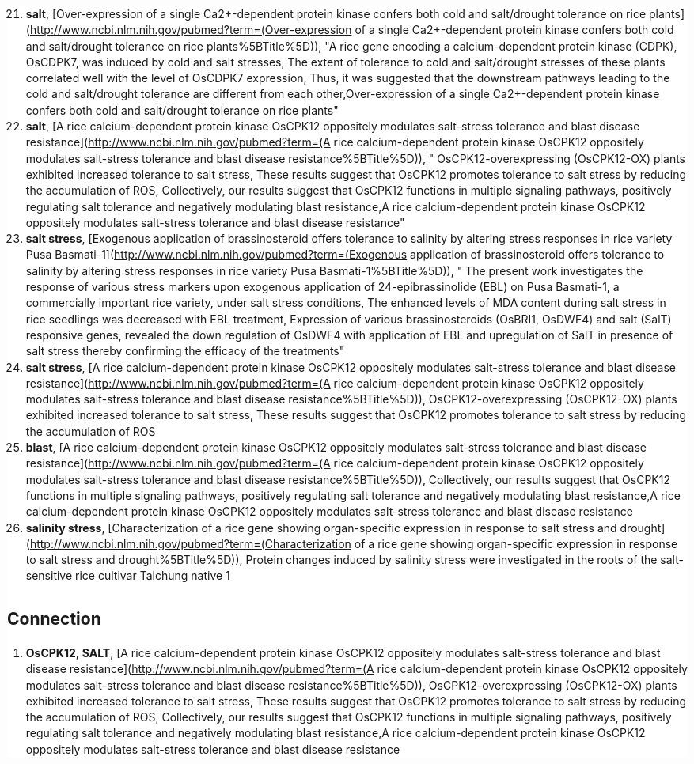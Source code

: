 21. __salt__, [Over-expression of a single Ca2+-dependent protein kinase confers both cold and salt/drought tolerance on rice plants](http://www.ncbi.nlm.nih.gov/pubmed?term=(Over-expression of a single Ca2+-dependent protein kinase confers both cold and salt/drought tolerance on rice plants%5BTitle%5D)), "A rice gene encoding a calcium-dependent protein kinase (CDPK), OsCDPK7, was induced by cold and salt stresses, The extent of tolerance to cold and salt/drought stresses of these plants correlated well with the level of OsCDPK7 expression, Thus, it was suggested that the downstream pathways leading to the cold and salt/drought tolerance are different from each other,Over-expression of a single Ca2+-dependent protein kinase confers both cold and salt/drought tolerance on rice plants"
22. __salt__, [A rice calcium-dependent protein kinase OsCPK12 oppositely modulates salt-stress tolerance and blast disease resistance](http://www.ncbi.nlm.nih.gov/pubmed?term=(A rice calcium-dependent protein kinase OsCPK12 oppositely modulates salt-stress tolerance and blast disease resistance%5BTitle%5D)), " OsCPK12-overexpressing (OsCPK12-OX) plants exhibited increased tolerance to salt stress, These results suggest that OsCPK12 promotes tolerance to salt stress by reducing the accumulation of ROS, Collectively, our results suggest that OsCPK12 functions in multiple signaling pathways, positively regulating salt tolerance and negatively modulating blast resistance,A rice calcium-dependent protein kinase OsCPK12 oppositely modulates salt-stress tolerance and blast disease resistance"
23. __salt stress__, [Exogenous application of brassinosteroid offers tolerance to salinity by altering stress responses in rice variety Pusa Basmati-1](http://www.ncbi.nlm.nih.gov/pubmed?term=(Exogenous application of brassinosteroid offers tolerance to salinity by altering stress responses in rice variety Pusa Basmati-1%5BTitle%5D)), " The present work investigates the response of various stress markers upon exogenous application of 24-epibrassinolide (EBL) on Pusa Basmati-1, a commercially important rice variety, under salt stress conditions, The enhanced levels of MDA content during salt stress in rice seedlings was decreased with EBL treatment, Expression of various brassinosteroids (OsBRI1, OsDWF4) and salt (SalT) responsive genes, revealed the down regulation of OsDWF4 with application of EBL and upregulation of SalT in presence of salt stress thereby confirming the efficacy of the treatments"
24. __salt stress__, [A rice calcium-dependent protein kinase OsCPK12 oppositely modulates salt-stress tolerance and blast disease resistance](http://www.ncbi.nlm.nih.gov/pubmed?term=(A rice calcium-dependent protein kinase OsCPK12 oppositely modulates salt-stress tolerance and blast disease resistance%5BTitle%5D)),  OsCPK12-overexpressing (OsCPK12-OX) plants exhibited increased tolerance to salt stress, These results suggest that OsCPK12 promotes tolerance to salt stress by reducing the accumulation of ROS
25. __blast__, [A rice calcium-dependent protein kinase OsCPK12 oppositely modulates salt-stress tolerance and blast disease resistance](http://www.ncbi.nlm.nih.gov/pubmed?term=(A rice calcium-dependent protein kinase OsCPK12 oppositely modulates salt-stress tolerance and blast disease resistance%5BTitle%5D)),  Collectively, our results suggest that OsCPK12 functions in multiple signaling pathways, positively regulating salt tolerance and negatively modulating blast resistance,A rice calcium-dependent protein kinase OsCPK12 oppositely modulates salt-stress tolerance and blast disease resistance
26. __salinity stress__, [Characterization of a rice gene showing organ-specific expression in response to salt stress and drought](http://www.ncbi.nlm.nih.gov/pubmed?term=(Characterization of a rice gene showing organ-specific expression in response to salt stress and drought%5BTitle%5D)), Protein changes induced by salinity stress were investigated in the roots of the salt-sensitive rice cultivar Taichung native 1

## Connection
1. __OsCPK12__, __SALT__, [A rice calcium-dependent protein kinase OsCPK12 oppositely modulates salt-stress tolerance and blast disease resistance](http://www.ncbi.nlm.nih.gov/pubmed?term=(A rice calcium-dependent protein kinase OsCPK12 oppositely modulates salt-stress tolerance and blast disease resistance%5BTitle%5D)),  OsCPK12-overexpressing (OsCPK12-OX) plants exhibited increased tolerance to salt stress, These results suggest that OsCPK12 promotes tolerance to salt stress by reducing the accumulation of ROS, Collectively, our results suggest that OsCPK12 functions in multiple signaling pathways, positively regulating salt tolerance and negatively modulating blast resistance,A rice calcium-dependent protein kinase OsCPK12 oppositely modulates salt-stress tolerance and blast disease resistance


